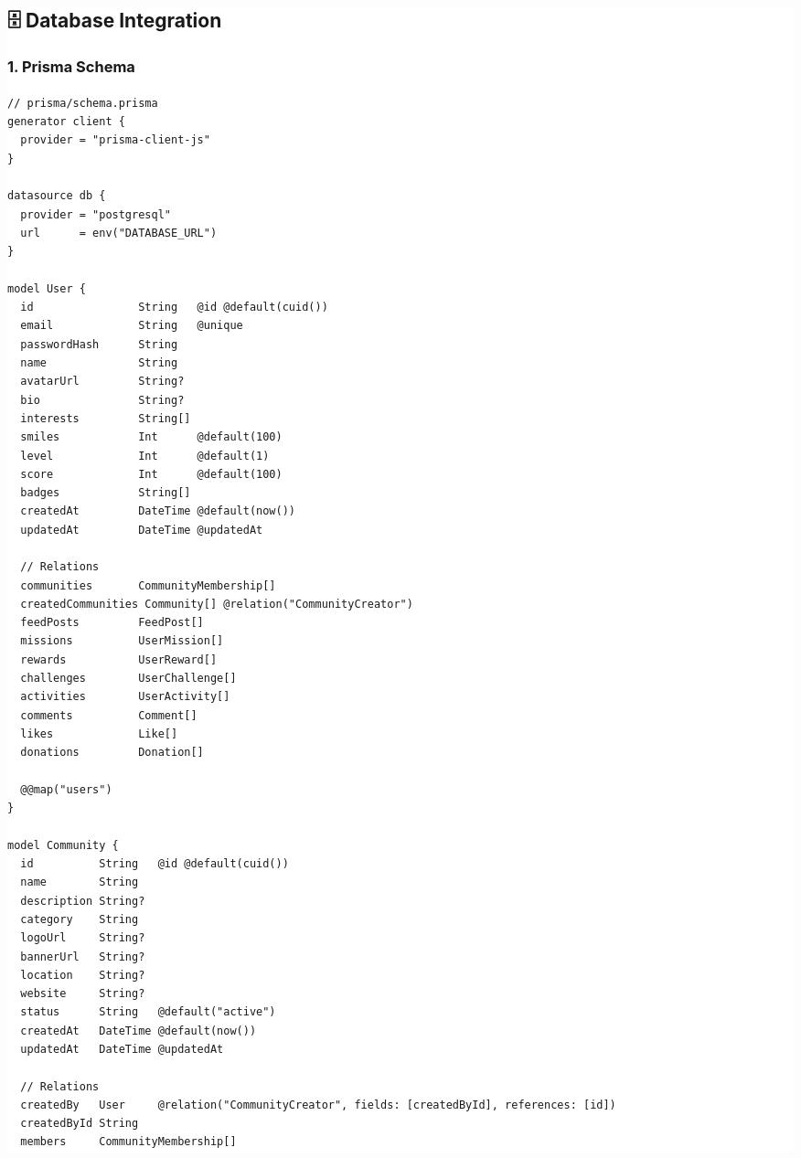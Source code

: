 
## 🗄️ Database Integration

### 1. **Prisma Schema**

```prisma
// prisma/schema.prisma
generator client {
  provider = "prisma-client-js"
}

datasource db {
  provider = "postgresql"
  url      = env("DATABASE_URL")
}

model User {
  id                String   @id @default(cuid())
  email             String   @unique
  passwordHash      String
  name              String
  avatarUrl         String?
  bio               String?
  interests         String[]
  smiles            Int      @default(100)
  level             Int      @default(1)
  score             Int      @default(100)
  badges            String[]
  createdAt         DateTime @default(now())
  updatedAt         DateTime @updatedAt

  // Relations
  communities       CommunityMembership[]
  createdCommunities Community[] @relation("CommunityCreator")
  feedPosts         FeedPost[]
  missions          UserMission[]
  rewards           UserReward[]
  challenges        UserChallenge[]
  activities        UserActivity[]
  comments          Comment[]
  likes             Like[]
  donations         Donation[]

  @@map("users")
}

model Community {
  id          String   @id @default(cuid())
  name        String
  description String?
  category    String
  logoUrl     String?
  bannerUrl   String?
  location    String?
  website     String?
  status      String   @default("active")
  createdAt   DateTime @default(now())
  updatedAt   DateTime @updatedAt

  // Relations
  createdBy   User     @relation("CommunityCreator", fields: [createdById], references: [id])
  createdById String
  members     CommunityMembership[]
```